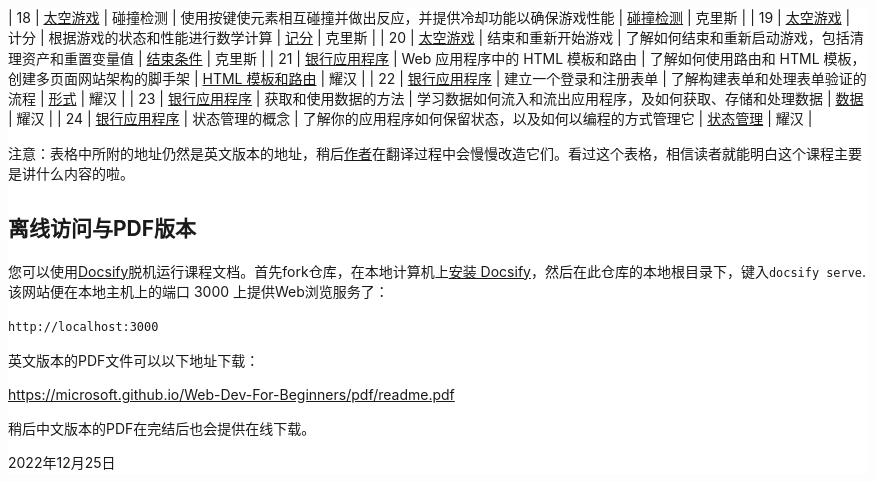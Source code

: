 | 18   | [太空游戏](https://microsoft.github.io/Web-Dev-For-Beginners/#/6-space-game/solution/README) | 碰撞检测                                      | 使用按键使元素相互碰撞并做出反应，并提供冷却功能以确保游戏性能 | [碰撞检测](https://microsoft.github.io/Web-Dev-For-Beginners/#/6-space-game/4-collision-detection/README) | 克里斯             |
| 19   | [太空游戏](https://microsoft.github.io/Web-Dev-For-Beginners/#/6-space-game/solution/README) | 计分                                          | 根据游戏的状态和性能进行数学计算                             | [记分](https://microsoft.github.io/Web-Dev-For-Beginners/#/6-space-game/5-keeping-score/README) | 克里斯             |
| 20   | [太空游戏](https://microsoft.github.io/Web-Dev-For-Beginners/#/6-space-game/solution/README) | 结束和重新开始游戏                            | 了解如何结束和重新启动游戏，包括清理资产和重置变量值         | [结束条件](https://microsoft.github.io/Web-Dev-For-Beginners/#/6-space-game/6-end-condition/README) | 克里斯             |
| 21   | [银行应用程序](https://microsoft.github.io/Web-Dev-For-Beginners/#/7-bank-project/solution/README) | Web 应用程序中的 HTML 模板和路由              | 了解如何使用路由和 HTML 模板，创建多页面网站架构的脚手架     | [HTML 模板和路由](https://microsoft.github.io/Web-Dev-For-Beginners/#/7-bank-project/1-template-route/README) | 耀汉               |
| 22   | [银行应用程序](https://microsoft.github.io/Web-Dev-For-Beginners/#/7-bank-project/solution/README) | 建立一个登录和注册表单                        | 了解构建表单和处理表单验证的流程                             | [形式](https://microsoft.github.io/Web-Dev-For-Beginners/#/7-bank-project/2-forms/README) | 耀汉               |
| 23   | [银行应用程序](https://microsoft.github.io/Web-Dev-For-Beginners/#/7-bank-project/solution/README) | 获取和使用数据的方法                          | 学习数据如何流入和流出应用程序，及如何获取、存储和处理数据   | [数据](https://microsoft.github.io/Web-Dev-For-Beginners/#/7-bank-project/3-data/README) | 耀汉               |
| 24   | [银行应用程序](https://microsoft.github.io/Web-Dev-For-Beginners/#/7-bank-project/solution/README) | 状态管理的概念                                | 了解你的应用程序如何保留状态，以及如何以编程的方式管理它     | [状态管理](https://microsoft.github.io/Web-Dev-For-Beginners/#/7-bank-project/4-state-management/README) | 耀汉               |

注意：表格中所附的地址仍然是英文版本的地址，稍后[作者](https://yishulun.com/)在翻译过程中会慢慢改造它们。看过这个表格，相信读者就能明白这个课程主要是讲什么内容的啦。

## 离线访问与PDF版本

您可以使用[Docsify](https://docsify.js.org/#/)脱机运行课程文档。首先fork仓库，在本地计算机上[安装 Docsify](https://docsify.js.org/#/quickstart)，然后在此仓库的本地根目录下，键入`docsify serve`. 该网站便在本地主机上的端口 3000 上提供Web浏览服务了：

`http://localhost:3000`

英文版本的PDF文件可以以下地址下载：

https://microsoft.github.io/Web-Dev-For-Beginners/pdf/readme.pdf

稍后中文版本的PDF在完结后也会提供在线下载。

2022年12月25日
